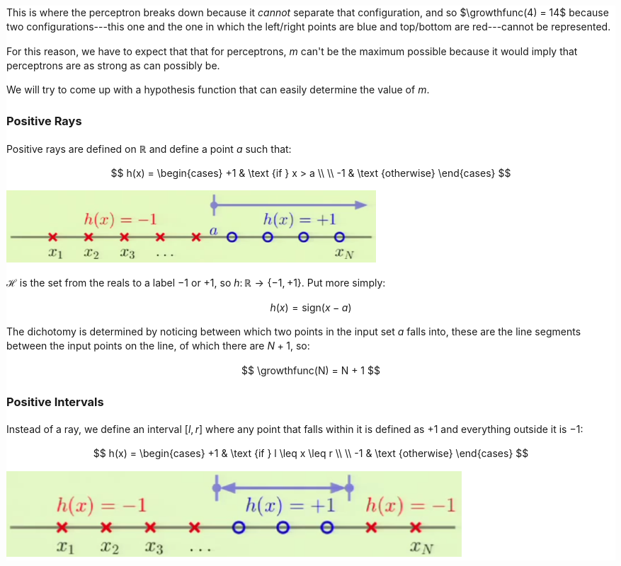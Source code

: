 This is where the perceptron breaks down because it _cannot_ separate that configuration, and so $\growthfunc(4) = 14$ because two configurations---this one and the one in which the left/right points are blue and top/bottom are red---cannot be represented.

For this reason, we have to expect that that for perceptrons, $m$ can't be the maximum possible because it would imply that perceptrons are as strong as can possibly be.

We will try to come up with a hypothesis function that can easily determine the value of $m$.

### Positive Rays

Positive rays are defined on $\mathbb R$ and define a point $a$ such that:

$$
h(x) = \begin{cases}
         +1 & \text {if } x > a \\ \\
         -1 & \text {otherwise}
       \end{cases}
$$

<img src="/images/notes/machine-learning/training-versus-testing/positive-rays.png" class="center">

$\mathcal H$ is the set from the reals to a label $-1$ or $+1$, so $h\colon \mathbb R \to \{-1, +1\}$. Put more simply:

$$ h(x) = \mathrm {sign} (x - a) $$

The dichotomy is determined by noticing between which two points in the input set $a$ falls into, these are the line segments between the input points on the line, of which there are $N + 1$, so:

$$ \growthfunc(N) = N + 1 $$

### Positive Intervals

Instead of a ray, we define an interval $[l, r]$ where any point that falls within it is defined as $+1$ and everything outside it is $-1$:

$$
h(x) = \begin{cases}
         +1 & \text {if } l \leq x \leq r \\ \\
         -1 & \text {otherwise}
       \end{cases}
$$

<img src="/images/notes/machine-learning/training-versus-testing/positive-intervals.png" class="center">
